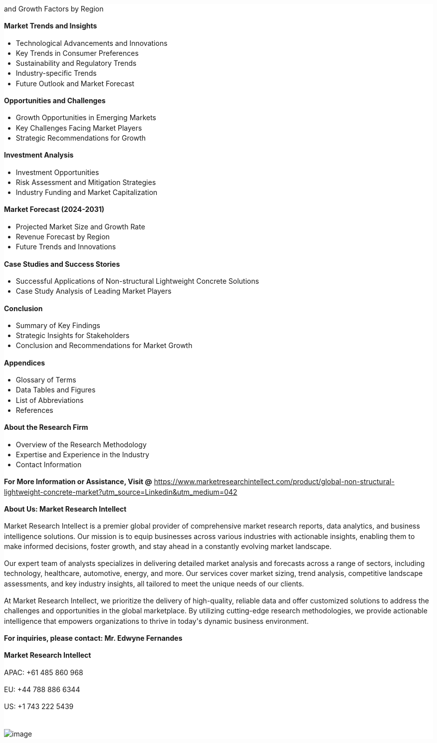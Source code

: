 and Growth Factors by Region</li></ul><p><strong>Market Trends and Insights</strong></p><ul><li>Technological Advancements and Innovations</li><li>Key Trends in Consumer Preferences</li><li>Sustainability and Regulatory Trends</li><li>Industry-specific Trends</li><li>Future Outlook and Market Forecast</li></ul><p><strong>Opportunities and Challenges</strong></p><ul><li>Growth Opportunities in Emerging Markets</li><li>Key Challenges Facing Market Players</li><li>Strategic Recommendations for Growth</li></ul><p><strong>Investment Analysis</strong></p><ul><li>Investment Opportunities</li><li>Risk Assessment and Mitigation Strategies</li><li>Industry Funding and Market Capitalization</li></ul><p><strong>Market Forecast (2024-2031)</strong></p><ul><li>Projected Market Size and Growth Rate</li><li>Revenue Forecast by Region</li><li>Future Trends and Innovations</li></ul><p><strong>Case Studies and Success Stories</strong></p><ul><li>Successful Applications of Non-structural Lightweight Concrete Solutions</li><li>Case Study Analysis of Leading Market Players</li></ul><p><strong>Conclusion</strong></p><ul><li>Summary of Key Findings</li><li>Strategic Insights for Stakeholders</li><li>Conclusion and Recommendations for Market Growth</li></ul><p><strong>Appendices</strong></p><ul><li>Glossary of Terms</li><li>Data Tables and Figures</li><li>List of Abbreviations</li><li>References</li></ul><p><strong>About the Research Firm</strong></p><ul><li>Overview of the Research Methodology</li><li>Expertise and Experience in the Industry</li><li>Contact Information</li></ul></div><div class="article-main__content" data-test-id="publishing-text-block"><p><span class="font-[700]"><strong>For More Information or Assistance, Visit @</strong>&nbsp;<a href="https://www.marketresearchintellect.com/product/global-non-structural-lightweight-concrete-market?utm_source=Linkedin&utm_medium=042">https://www.marketresearchintellect.com/product/global-non-structural-lightweight-concrete-market?utm_source=Linkedin&utm_medium=042</a></span></p><p><strong>About Us: Market Research Intellect</strong></p><p>Market Research Intellect is a premier global provider of comprehensive market research reports, data analytics, and business intelligence solutions. Our mission is to equip businesses across various industries with actionable insights, enabling them to make informed decisions, foster growth, and stay ahead in a constantly evolving market landscape.</p><p>Our expert team of analysts specializes in delivering detailed market analysis and forecasts across a range of sectors, including technology, healthcare, automotive, energy, and more. Our services cover market sizing, trend analysis, competitive landscape assessments, and key industry insights, all tailored to meet the unique needs of our clients.</p><p>At Market Research Intellect, we prioritize the delivery of high-quality, reliable data and offer customized solutions to address the challenges and opportunities in the global marketplace. By utilizing cutting-edge research methodologies, we provide actionable intelligence that empowers organizations to thrive in today's dynamic business environment.</p><p><strong>For inquiries, please contact: Mr. Edwyne Fernandes</strong></p><p><strong>Market Research Intellect</strong></p><p>APAC: +61 485 860 968</p><p>EU: +44 788 886 6344</p><p>US: +1 743 222 5439</p></div><div class="article-main__content" data-test-id="publishing-text-block">&nbsp;</div>
![image](https://github.com/user-attachments/assets/0d796160-895e-475d-af7a-aa334cc7f151)
